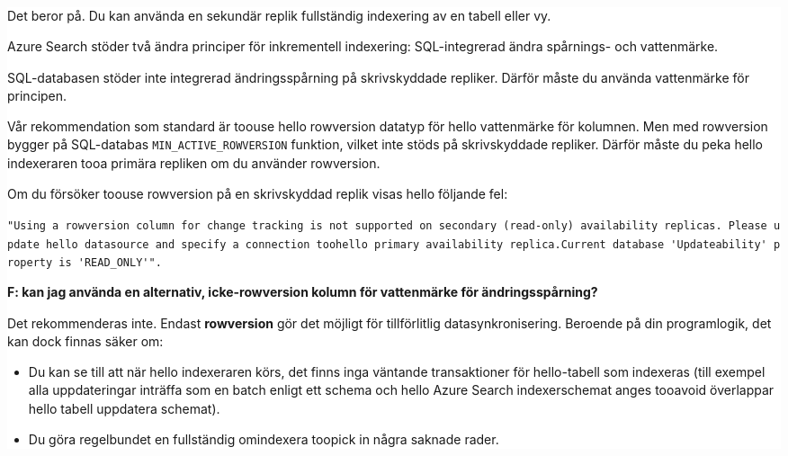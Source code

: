 Det beror på. Du kan använda en sekundär replik fullständig indexering av en tabell eller vy. 

Azure Search stöder två ändra principer för inkrementell indexering: SQL-integrerad ändra spårnings- och vattenmärke.

SQL-databasen stöder inte integrerad ändringsspårning på skrivskyddade repliker. Därför måste du använda vattenmärke för principen. 

Vår rekommendation som standard är toouse hello rowversion datatyp för hello vattenmärke för kolumnen. Men med rowversion bygger på SQL-databas `MIN_ACTIVE_ROWVERSION` funktion, vilket inte stöds på skrivskyddade repliker. Därför måste du peka hello indexeraren tooa primära repliken om du använder rowversion.

Om du försöker toouse rowversion på en skrivskyddad replik visas hello följande fel: 

    "Using a rowversion column for change tracking is not supported on secondary (read-only) availability replicas. Please update hello datasource and specify a connection toohello primary availability replica.Current database 'Updateability' property is 'READ_ONLY'".

**F: kan jag använda en alternativ, icke-rowversion kolumn för vattenmärke för ändringsspårning?**

Det rekommenderas inte. Endast **rowversion** gör det möjligt för tillförlitlig datasynkronisering. Beroende på din programlogik, det kan dock finnas säker om:

+ Du kan se till att när hello indexeraren körs, det finns inga väntande transaktioner för hello-tabell som indexeras (till exempel alla uppdateringar inträffa som en batch enligt ett schema och hello Azure Search indexerschemat anges tooavoid överlappar hello tabell uppdatera schemat).  

+ Du göra regelbundet en fullständig omindexera toopick in några saknade rader. 
